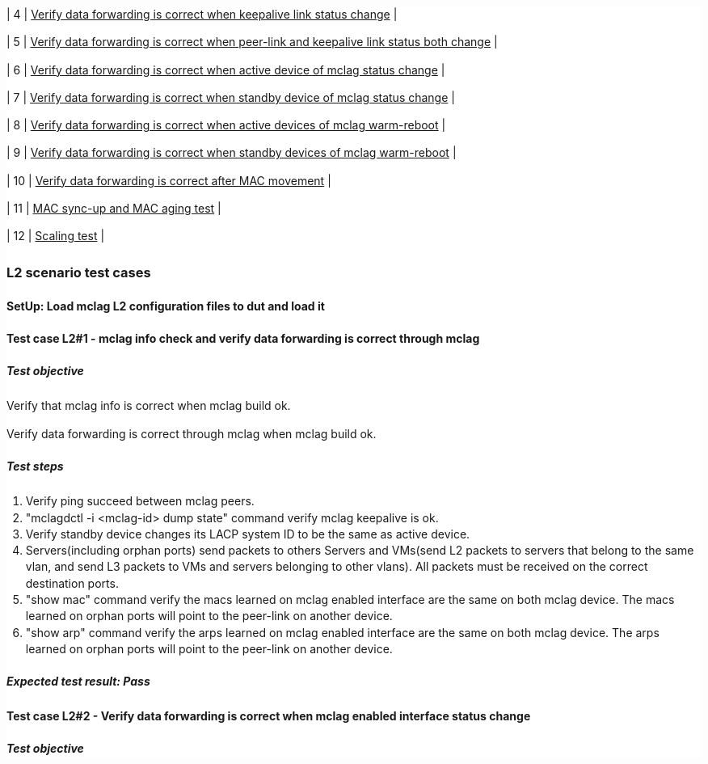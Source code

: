 | 4 | [Verify data forwarding is correct when keepalive link status change](#Test-case-VXLAN4---Verify-data-forwarding-is-correct-when-Keepalive-link-status-change) |

| 5 | [Verify data forwarding is correct when peer-link and keepalive link status both change](#Test-case-VXLAN5---Verify-data-forwarding-is-correct-when-peer-link-and-Keepalive-link-status-both-change) |

| 6 | [Verify data forwarding is correct when active device of mclag status change](#Test-case-VXLAN6---Verify-data-forwarding-is-correct-when-active-device-of-mclag-status-change) |

| 7 | [Verify data forwarding is correct when standby device of mclag status change](#Test-case-VXLAN7---Verify-data-forwarding-is-correct-when-standby-device-of-mclag-status-change) |

| 8 | [Verify data forwarding is correct when active devices of mclag warm-reboot](#Test-case-VXLAN8---Verify-data-forwarding-is-correct-when-active-devices-of-mclag-warm-reboot) |

| 9 | [Verify data forwarding is correct when standby devices of mclag warm-reboot](#Test-case-VXLAN9---Verify-data-forwarding-is-correct-when-standby-devices-of-mclag-warm-reboot) |

| 10 | [Verify data forwarding is correct after MAC movement](#Test-case-VXLAN10---Verify-data-forwarding-is-correct-after-MAC-movement) |

| 11 | [MAC sync-up and MAC aging test](#Test-case-VXLAN11---MAC-sync-up-and-MAC-aging-test) |

| 12 | [Scaling test](#Test-case-VXLAN12---Scaling-test) |

### L2 scenario test cases

#### SetUp: Load mclag L2 configuration files to dut and load it  

#### Test case L2#1 - mclag info check and verify data forwarding is correct through mclag

##### Test objective 

Verify that mclag info is correct when mclag build ok.

Verify data forwarding is correct through mclag when mclag build ok.

##### Test steps 

1. Verify ping succeed between mclag peers.
2. "mclagdctl -i \<mclag-id\> dump state" command verify mclag keepalive is ok.
3. Verify standby device changes its LACP system ID to be the same as active device.
4. Servers(including orphan ports) send packets to others Servers and VMs(send L2 packets to servers that belong to the same vlan, and send L3 packets to VMs and servers belonging to other vlans). All packets must be received on the correct destination ports.
5. "show mac" command verify the macs learned on mclag enabled interface are the same on both mclag device. The macs learned on orphan ports will point to the peer-link on another device.
6. "show arp" command verify the arps learned on mclag enabled interface are the same on both mclag device. The arps learned on orphan ports will point to the peer-link on another device.

##### Expected test result: Pass 

#### Test case L2#2 - Verify data forwarding is correct when mclag enabled interface status change

##### Test objective 
